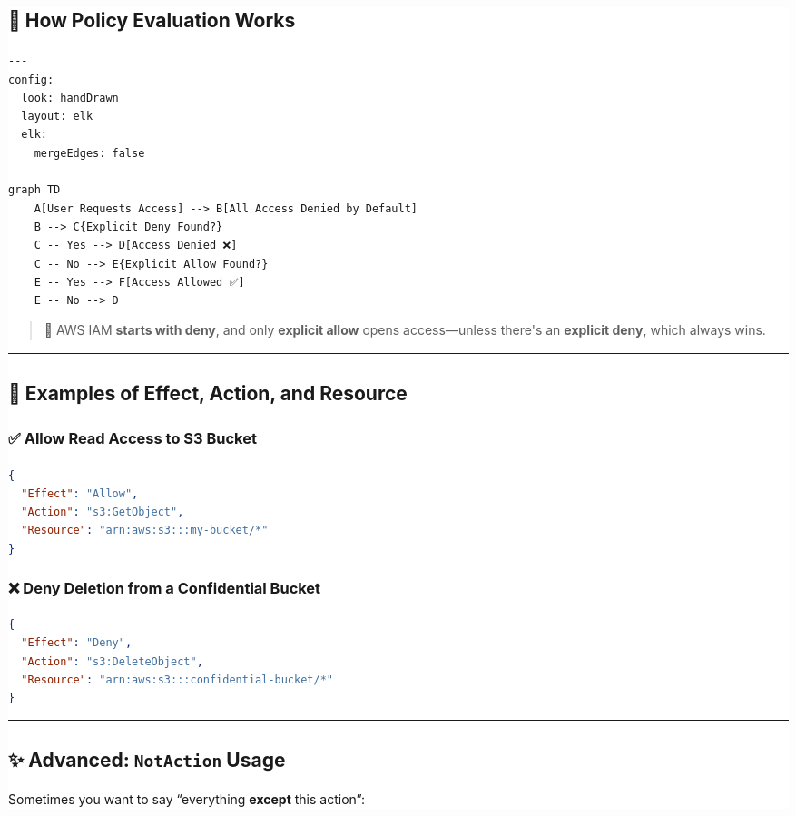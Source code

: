 
## 🧪 **How Policy Evaluation Works**

```mermaid
---
config:
  look: handDrawn
  layout: elk
  elk:
    mergeEdges: false
---
graph TD
    A[User Requests Access] --> B[All Access Denied by Default]
    B --> C{Explicit Deny Found?}
    C -- Yes --> D[Access Denied ❌]
    C -- No --> E{Explicit Allow Found?}
    E -- Yes --> F[Access Allowed ✅]
    E -- No --> D
```

> 🧠 AWS IAM **starts with deny**, and only **explicit allow** opens access—unless there's an **explicit deny**, which always wins.

---

## 🎯 **Examples of Effect, Action, and Resource**

### ✅ Allow Read Access to S3 Bucket

```json
{
  "Effect": "Allow",
  "Action": "s3:GetObject",
  "Resource": "arn:aws:s3:::my-bucket/*"
}
```

### ❌ Deny Deletion from a Confidential Bucket

```json
{
  "Effect": "Deny",
  "Action": "s3:DeleteObject",
  "Resource": "arn:aws:s3:::confidential-bucket/*"
}
```

---

## ✨ Advanced: `NotAction` Usage

Sometimes you want to say “everything **except** this action”:
